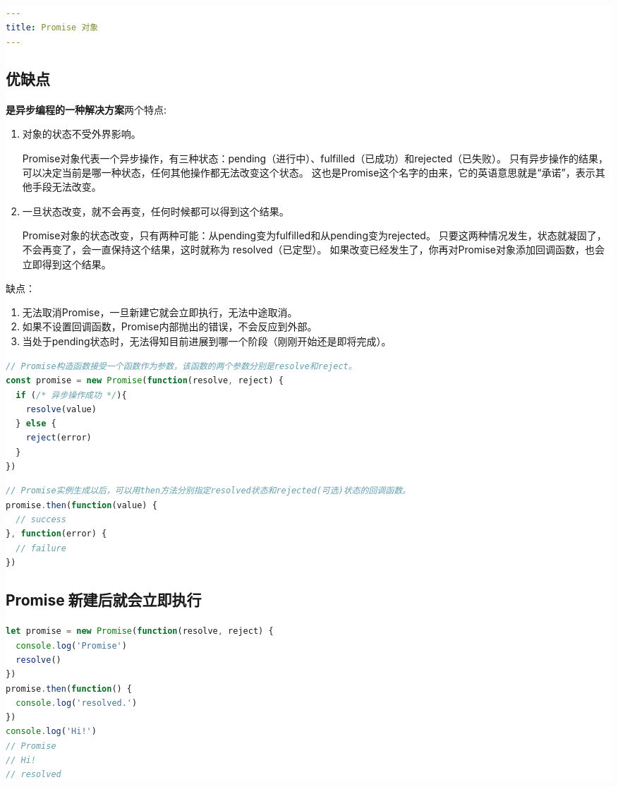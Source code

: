 ```yaml
---
title: Promise 对象
---
```

## 优缺点

**是异步编程的一种解决方案**两个特点:

1. 对象的状态不受外界影响。

    Promise对象代表一个异步操作，有三种状态：pending（进行中）、fulfilled（已成功）和rejected（已失败）。
    只有异步操作的结果，可以决定当前是哪一种状态，任何其他操作都无法改变这个状态。
    这也是Promise这个名字的由来，它的英语意思就是“承诺”，表示其他手段无法改变。

2. 一旦状态改变，就不会再变，任何时候都可以得到这个结果。

    Promise对象的状态改变，只有两种可能：从pending变为fulfilled和从pending变为rejected。
    只要这两种情况发生，状态就凝固了，不会再变了，会一直保持这个结果，这时就称为 resolved（已定型）。
    如果改变已经发生了，你再对Promise对象添加回调函数，也会立即得到这个结果。

缺点：

1. 无法取消Promise，一旦新建它就会立即执行，无法中途取消。
2. 如果不设置回调函数，Promise内部抛出的错误，不会反应到外部。
3. 当处于pending状态时，无法得知目前进展到哪一个阶段（刚刚开始还是即将完成）。

```javascript
// Promise构造函数接受一个函数作为参数，该函数的两个参数分别是resolve和reject。
const promise = new Promise(function(resolve, reject) {
  if (/* 异步操作成功 */){
    resolve(value)
  } else {
    reject(error)
  }
})
```

```javascript
// Promise实例生成以后，可以用then方法分别指定resolved状态和rejected(可选)状态的回调函数。
promise.then(function(value) {
  // success
}, function(error) {
  // failure
})
```

## Promise 新建后就会立即执行

```javascript
let promise = new Promise(function(resolve, reject) {
  console.log('Promise')
  resolve()
})
promise.then(function() {
  console.log('resolved.')
})
console.log('Hi!')
// Promise
// Hi!
// resolved
```
